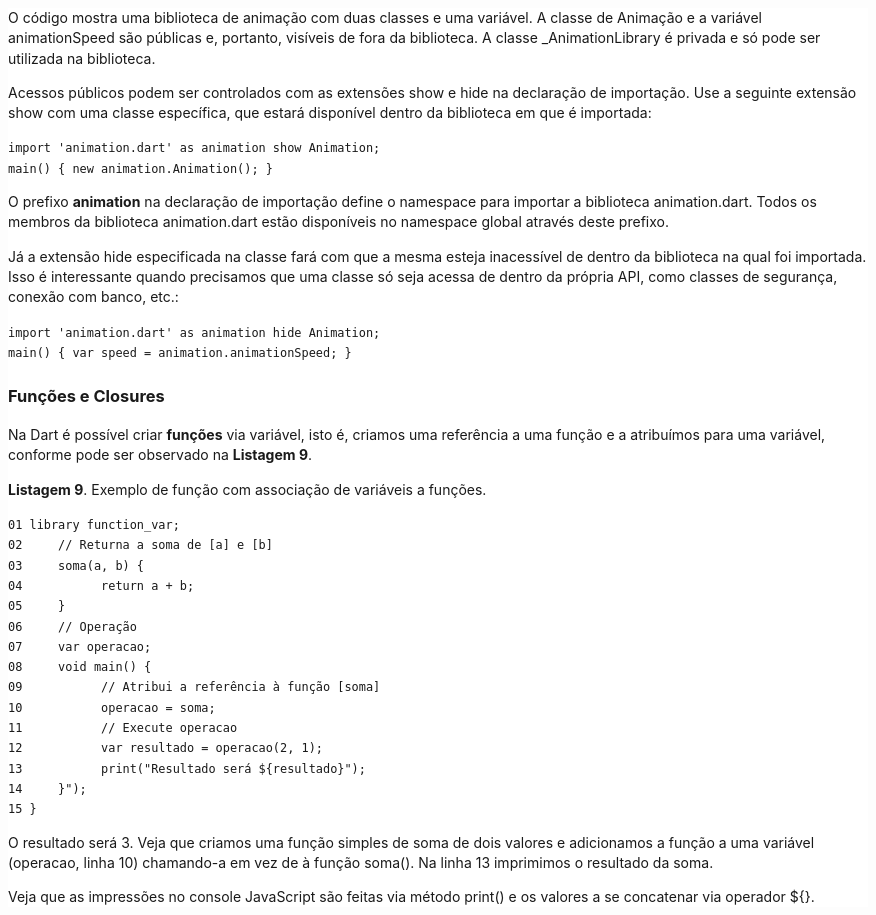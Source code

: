 O código mostra uma biblioteca de animação com duas classes e uma variável. A classe de Animação e a variável animationSpeed são públicas e, portanto, visíveis de fora da biblioteca. A classe _AnimationLibrary é privada e só pode ser utilizada na biblioteca.

Acessos públicos podem ser controlados com as extensões show e hide na declaração de importação. Use a seguinte extensão show com uma classe específica, que estará disponível dentro da biblioteca em que é importada:

```
import 'animation.dart' as animation show Animation;
main() { new animation.Animation(); }
```

O prefixo **animation** na declaração de importação define o namespace para importar a biblioteca animation.dart. Todos os membros da biblioteca animation.dart estão disponíveis no namespace global através deste prefixo.

Já a extensão hide especificada na classe fará com que a mesma esteja inacessível de dentro da biblioteca na qual foi importada. Isso é interessante quando precisamos que uma classe só seja acessa de dentro da própria API, como classes de segurança, conexão com banco, etc.:

```
import 'animation.dart' as animation hide Animation;
main() { var speed = animation.animationSpeed; }
```

### Funções e Closures

Na Dart é possível criar **funções** via variável, isto é, criamos uma referência a uma função e a atribuímos para uma variável, conforme pode ser observado na **Listagem 9**.

**Listagem 9**. Exemplo de função com associação de variáveis a funções.

```
01 library function_var;
02     // Returna a soma de [a] e [b]
03     soma(a, b) {
04           return a + b;
05     }
06     // Operação
07     var operacao;
08     void main() {
09           // Atribui a referência à função [soma]
10           operacao = soma;
11           // Execute operacao
12           var resultado = operacao(2, 1);
13           print("Resultado será ${resultado}");
14     }");
15 }
```

O resultado será 3. Veja que criamos uma função simples de soma de dois valores e adicionamos a função a uma variável (operacao, linha 10) chamando-a em vez de à função soma(). Na linha 13 imprimimos o resultado da soma.

Veja que as impressões no console JavaScript são feitas via método print() e os valores a se concatenar via operador ${}.

